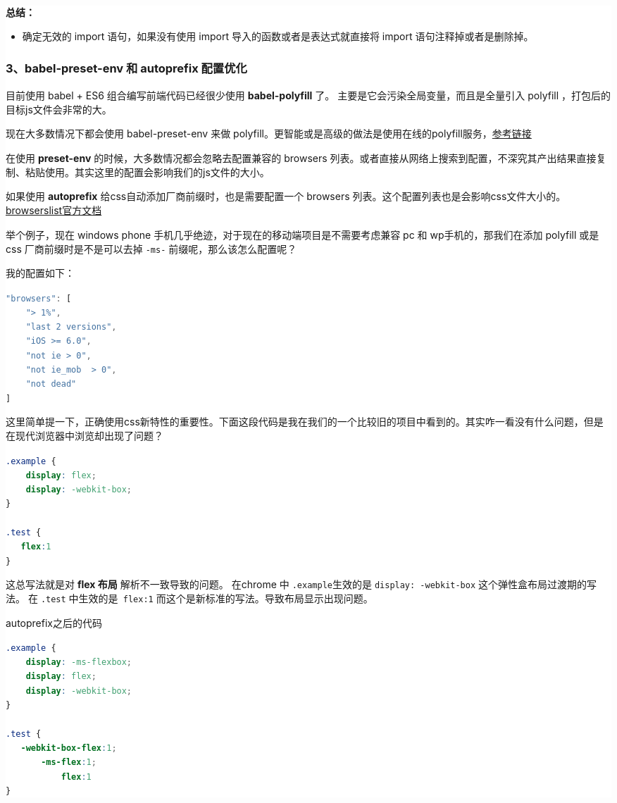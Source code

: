 **总结：**

- 确定无效的 import 语句，如果没有使用 import 导入的函数或者是表达式就直接将 import 语句注释掉或者是删除掉。


### 3、babel-preset-env 和 autoprefix 配置优化
目前使用 babel + ES6 组合编写前端代码已经很少使用 **babel-polyfill** 了。 主要是它会污染全局变量，而且是全量引入 polyfill ，打包后的目标js文件会非常的大。

现在大多数情况下都会使用 babel-preset-env 来做 polyfill。更智能或是高级的做法是使用在线的polyfill服务，[参考链接](https://polyfill.io/v3/)

在使用 **preset-env** 的时候，大多数情况都会忽略去配置兼容的 browsers 列表。或者直接从网络上搜索到配置，不深究其产出结果直接复制、粘贴使用。其实这里的配置会影响我们的js文件的大小。

如果使用 **autoprefix** 给css自动添加厂商前缀时，也是需要配置一个 browsers 列表。这个配置列表也是会影响css文件大小的。 [browserslist官方文档](https://github.com/browserslist/browserslist)

举个例子，现在 windows phone 手机几乎绝迹，对于现在的移动端项目是不需要考虑兼容 pc 和 wp手机的，那我们在添加 polyfill 或是 css 厂商前缀时是不是可以去掉 `-ms-` 前缀呢，那么该怎么配置呢？

我的配置如下：

```javascript
"browsers": [
    "> 1%",
    "last 2 versions",
    "iOS >= 6.0",
    "not ie > 0",
    "not ie_mob  > 0",
    "not dead"
]
```

这里简单提一下，正确使用css新特性的重要性。下面这段代码是我在我们的一个比较旧的项目中看到的。其实咋一看没有什么问题，但是在现代浏览器中浏览却出现了问题？

```css
.example {
    display: flex;
    display: -webkit-box;
}

.test {
   flex:1
}

```

这总写法就是对 **flex 布局** 解析不一致导致的问题。 在chrome 中 `.example`生效的是 `display: -webkit-box` 这个弹性盒布局过渡期的写法。 在 `.test` 中生效的是` flex:1` 而这个是新标准的写法。导致布局显示出现问题。

autoprefix之后的代码

```css
.example {
    display: -ms-flexbox;
    display: flex;
    display: -webkit-box;
}

.test {
   -webkit-box-flex:1;
       -ms-flex:1;
           flex:1
}

```
